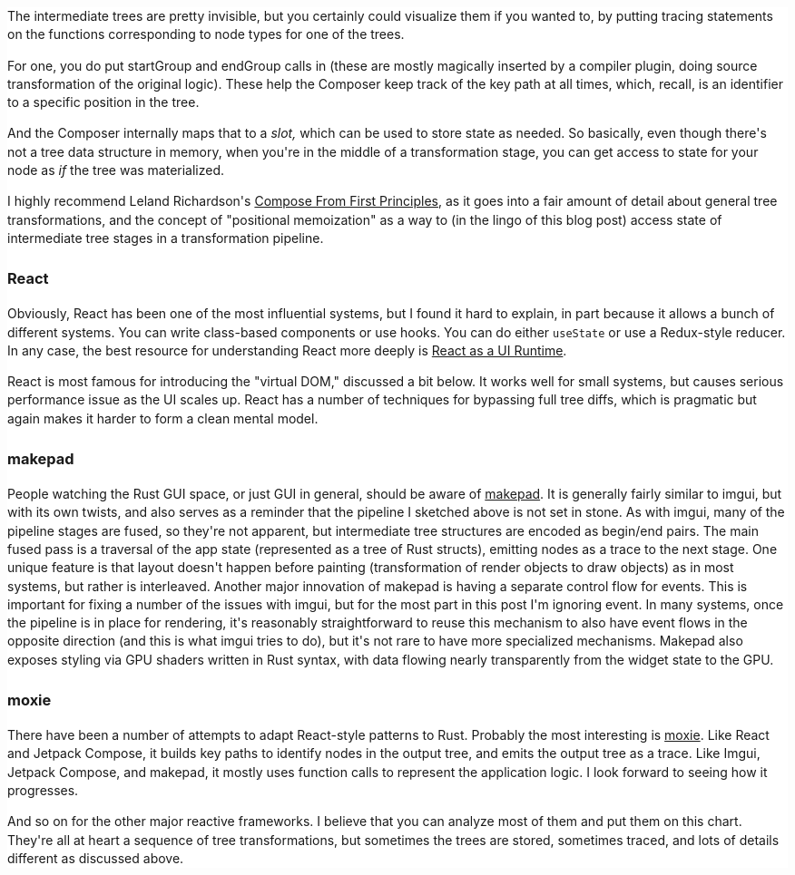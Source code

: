 The intermediate trees are pretty invisible, but you certainly could visualize them if you wanted to, by putting tracing statements on the functions corresponding to node types for one of the trees.

For one, you do put startGroup and endGroup calls in (these are mostly magically inserted by a compiler plugin, doing source transformation of the original logic). These help the Composer keep track of the key path at all times, which, recall, is an identifier to a specific position in the tree.

And the Composer internally maps that to a *slot,* which can be used to store state as needed. So basically, even though there's not a tree data structure in memory, when you're in the middle of a transformation stage, you can get access to state for your node as *if* the tree was materialized.

I highly recommend Leland Richardson's [Compose From First Principles](http://intelligiblebabble.com/compose-from-first-principles/), as it goes into a fair amount of detail about general tree transformations, and the concept of "positional memoization" as a way to (in the lingo of this blog post) access state of intermediate tree stages in a transformation pipeline.

### React

Obviously, React has been one of the most influential systems, but I found it hard to explain, in part because it allows a bunch of different systems. You can write class-based components or use hooks. You can do either `useState` or use a Redux-style reducer. In any case, the best resource for understanding React more deeply is [React as a UI Runtime].

React is most famous for introducing the "virtual DOM," discussed a bit below. It works well for small systems, but causes serious performance issue as the UI scales up. React has a number of techniques for bypassing full tree diffs, which is pragmatic but again makes it harder to form a clean mental model.

### makepad

People watching the Rust GUI space, or just GUI in general, should be aware of [makepad]. It is generally fairly similar to imgui, but with its own twists, and also serves as a reminder that the pipeline I sketched above is not set in stone. As with imgui, many of the pipeline stages are fused, so they're not apparent, but intermediate tree structures are encoded as begin/end pairs. The main fused pass is a traversal of the app state (represented as a tree of Rust structs), emitting nodes as a trace to the next stage. One unique feature is that layout doesn't happen before painting (transformation of render objects to draw objects) as in most systems, but rather is interleaved. Another major innovation of makepad is having a separate control flow for events. This is important for fixing a number of the issues with imgui, but for the most part in this post I'm ignoring event. In many systems, once the pipeline is in place for rendering, it's reasonably straightforward to reuse this mechanism to also have event flows in the opposite direction (and this is what imgui tries to do), but it's not rare to have more specialized mechanisms. Makepad also exposes styling via GPU shaders written in Rust syntax, with data flowing nearly transparently from the widget state to the GPU.

### moxie

There have been a number of attempts to adapt React-style patterns to Rust. Probably the most interesting is [moxie](https://moxie.rs). Like React and Jetpack Compose, it builds key paths to identify nodes in the output tree, and emits the output tree as a trace. Like Imgui, Jetpack Compose, and makepad, it mostly uses function calls to represent the application logic. I look forward to seeing how it progresses.

And so on for the other major reactive frameworks. I believe that you can analyze most of them and put them on this chart. They're all at heart a sequence of tree transformations, but sometimes the trees are stored, sometimes traced, and lots of details different as discussed above.


[piet]: https://github.com/linebender/piet
[druid]: https://github.com/xi-editor/druid
[xi-editor]: https://github.com/xi-editor/xi-editor
[makepad]: https://github.com/makepad/makepad
[Model-View-Catharsis]: https://acko.net/blog/model-view-catharsis/
[Breaking down FRP]: https://blog.janestreet.com/breaking-down-frp/
[React as a UI Runtime]: https://overreacted.io/react-as-a-ui-runtime/
[Dear ImGui]: https://github.com/ocornut/imgui
[The Elm Architecture]: https://guide.elm-lang.org/architecture/
[no longer based on FRP]: https://elm-lang.org/news/farewell-to-frp
[property wrappers]: https://mecid.github.io/2019/06/12/understanding-property-wrappers-in-swiftui/
[Lager]: https://sinusoid.es/lager/
[the xi Zulip]: https://xi.zulipchat.com/
[Runebender]: https://github.com/linebender/runebender
[areweguiyet]: https://areweguiyet.com/
[Rust 2020 blog post]: https://raphlinus.github.io/rust/druid/2019/10/31/rust-2020.html
[lens]: https://en.wikibooks.org/wiki/Haskell/Lenses_and_functional_references